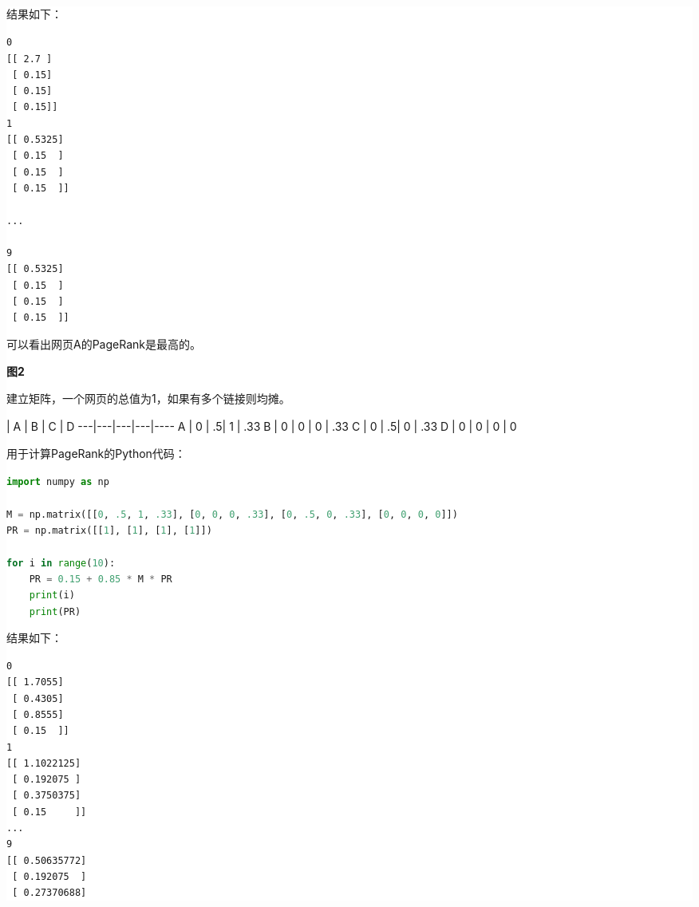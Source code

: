 结果如下：

```
0
[[ 2.7 ]
 [ 0.15]
 [ 0.15]
 [ 0.15]]
1
[[ 0.5325]
 [ 0.15  ]
 [ 0.15  ]
 [ 0.15  ]]

...

9
[[ 0.5325]
 [ 0.15  ]
 [ 0.15  ]
 [ 0.15  ]]
```

可以看出网页A的PageRank是最高的。

__图2__

建立矩阵，一个网页的总值为1，如果有多个链接则均摊。

   | A | B | C | D 
---|---|---|---|----
 A | 0 | .5| 1 | .33 
 B | 0 | 0 | 0 | .33
 C | 0 | .5| 0 | .33
 D | 0 | 0 | 0 | 0

用于计算PageRank的Python代码：

```python
import numpy as np

M = np.matrix([[0, .5, 1, .33], [0, 0, 0, .33], [0, .5, 0, .33], [0, 0, 0, 0]])
PR = np.matrix([[1], [1], [1], [1]])

for i in range(10):
    PR = 0.15 + 0.85 * M * PR
    print(i)
    print(PR)
```

结果如下：

```
0
[[ 1.7055]
 [ 0.4305]
 [ 0.8555]
 [ 0.15  ]]
1
[[ 1.1022125]
 [ 0.192075 ]
 [ 0.3750375]
 [ 0.15     ]]
...
9
[[ 0.50635772]
 [ 0.192075  ]
 [ 0.27370688]
```